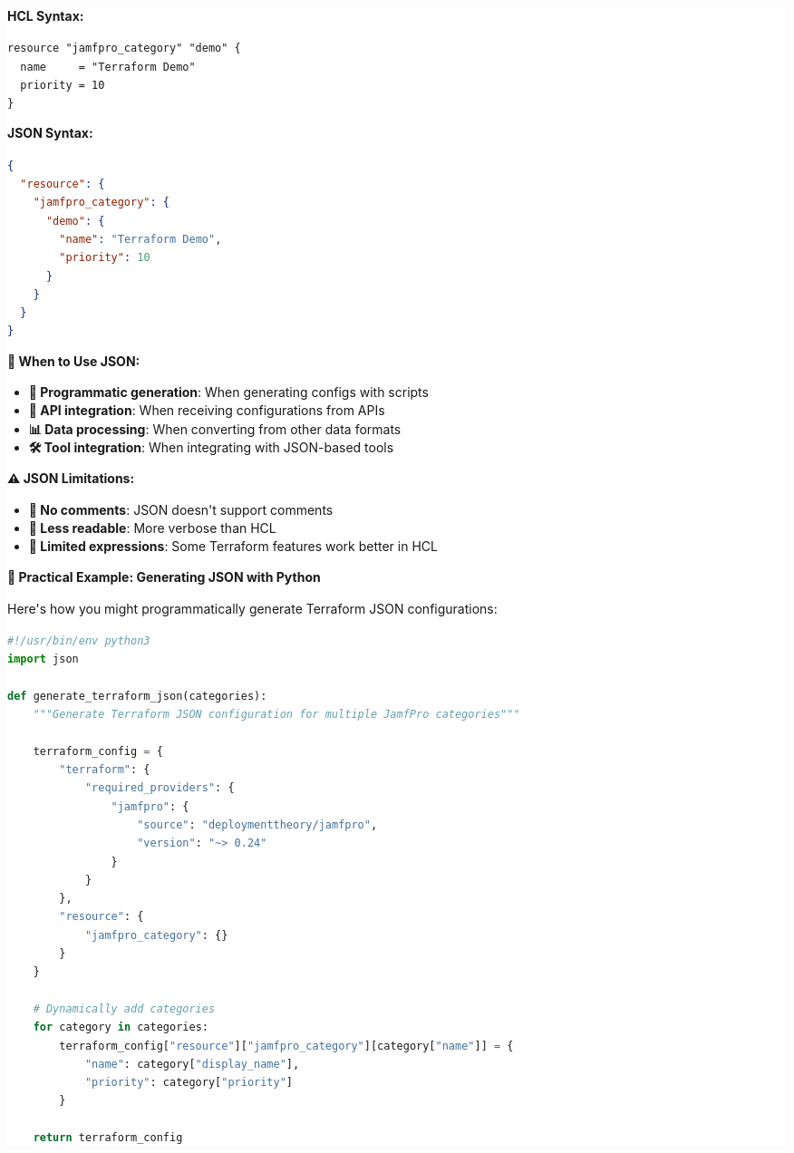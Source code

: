 **HCL Syntax:**
```hcl
resource "jamfpro_category" "demo" {
  name     = "Terraform Demo"
  priority = 10
}
```

**JSON Syntax:**
```json
{
  "resource": {
    "jamfpro_category": {
      "demo": {
        "name": "Terraform Demo",
        "priority": 10
      }
    }
  }
}
```

**🔧 When to Use JSON:**
- **🤖 Programmatic generation**: When generating configs with scripts
- **🔗 API integration**: When receiving configurations from APIs
- **📊 Data processing**: When converting from other data formats
- **🛠️ Tool integration**: When integrating with JSON-based tools

**⚠️ JSON Limitations:**
- **💬 No comments**: JSON doesn't support comments
- **📖 Less readable**: More verbose than HCL
- **🔧 Limited expressions**: Some Terraform features work better in HCL

**🐍 Practical Example: Generating JSON with Python**

Here's how you might programmatically generate Terraform JSON configurations:

```python
#!/usr/bin/env python3
import json

def generate_terraform_json(categories):
    """Generate Terraform JSON configuration for multiple JamfPro categories"""
    
    terraform_config = {
        "terraform": {
            "required_providers": {
                "jamfpro": {
                    "source": "deploymenttheory/jamfpro",
                    "version": "~> 0.24"
                }
            }
        },
        "resource": {
            "jamfpro_category": {}
        }
    }
    
    # Dynamically add categories
    for category in categories:
        terraform_config["resource"]["jamfpro_category"][category["name"]] = {
            "name": category["display_name"],
            "priority": category["priority"]
        }
    
    return terraform_config

```